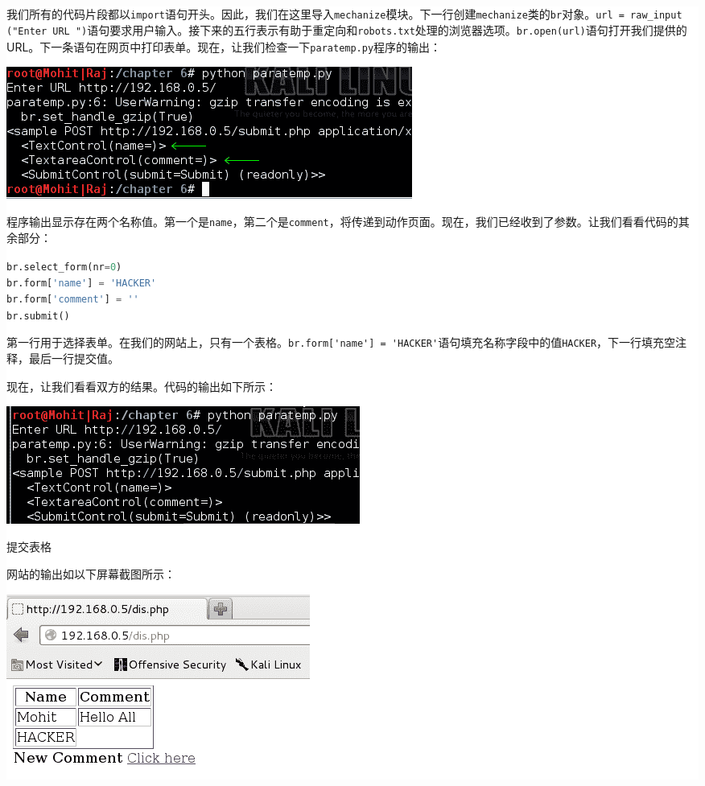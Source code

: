 我们所有的代码片段都以`import`语句开头。因此，我们在这里导入`mechanize`模块。下一行创建`mechanize`类的`br`对象。`url = raw_input("Enter URL ")`语句要求用户输入。接下来的五行表示有助于重定向和`robots.txt`处理的浏览器选项。`br.open(url)`语句打开我们提供的 URL。下一条语句在网页中打印表单。现在，让我们检查一下`paratemp.py`程序的输出：

![](img/cb38b115-8782-404d-957e-5c34178514b4.png)

程序输出显示存在两个名称值。第一个是`name`，第二个是`comment`，将传递到动作页面。现在，我们已经收到了参数。让我们看看代码的其余部分：

```py
br.select_form(nr=0)
br.form['name'] = 'HACKER'
br.form['comment'] = ''
br.submit()
```

第一行用于选择表单。在我们的网站上，只有一个表格。`br.form['name'] = 'HACKER'`语句填充名称字段中的值`HACKER`，下一行填充空注释，最后一行提交值。

现在，让我们看看双方的结果。代码的输出如下所示：

![](img/6dc1573a-95e1-47d0-b743-1c0b53fc93a9.png)

提交表格

网站的输出如以下屏幕截图所示：

![](img/0ed254b7-d848-47dd-b292-be4d86a30b15.png)
